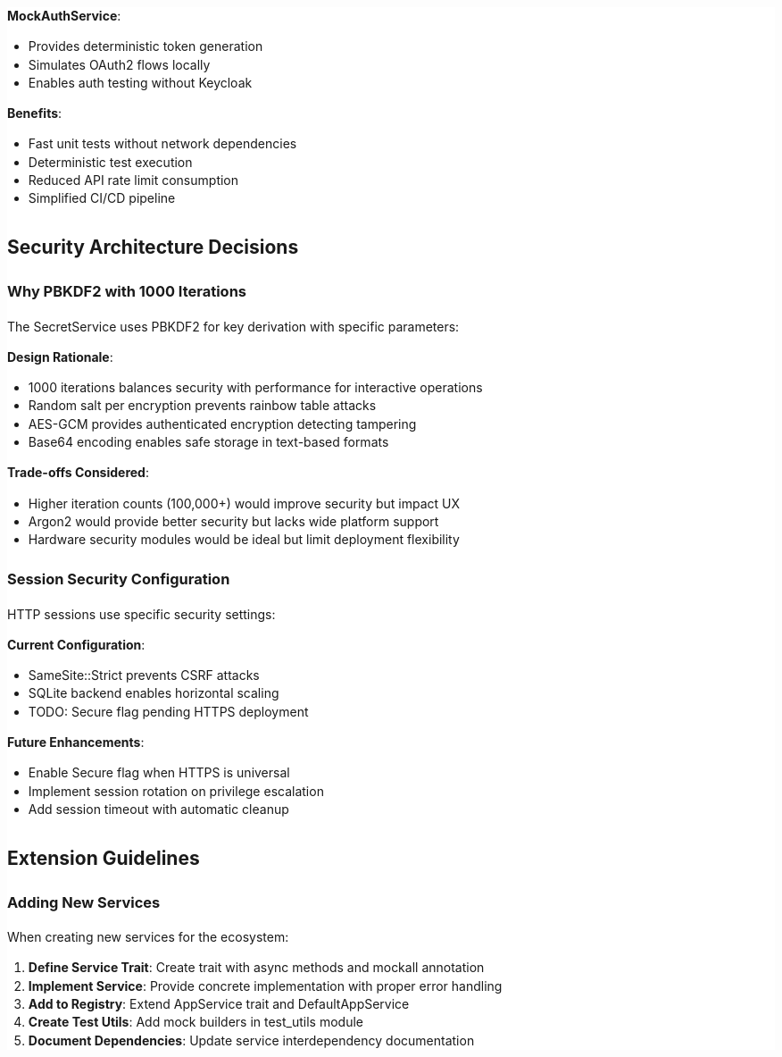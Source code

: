 **MockAuthService**:
- Provides deterministic token generation
- Simulates OAuth2 flows locally
- Enables auth testing without Keycloak

**Benefits**:
- Fast unit tests without network dependencies
- Deterministic test execution
- Reduced API rate limit consumption
- Simplified CI/CD pipeline

## Security Architecture Decisions

### Why PBKDF2 with 1000 Iterations

The SecretService uses PBKDF2 for key derivation with specific parameters:

**Design Rationale**:
- 1000 iterations balances security with performance for interactive operations
- Random salt per encryption prevents rainbow table attacks
- AES-GCM provides authenticated encryption detecting tampering
- Base64 encoding enables safe storage in text-based formats

**Trade-offs Considered**:
- Higher iteration counts (100,000+) would improve security but impact UX
- Argon2 would provide better security but lacks wide platform support
- Hardware security modules would be ideal but limit deployment flexibility

### Session Security Configuration

HTTP sessions use specific security settings:

**Current Configuration**:
- SameSite::Strict prevents CSRF attacks
- SQLite backend enables horizontal scaling
- TODO: Secure flag pending HTTPS deployment

**Future Enhancements**:
- Enable Secure flag when HTTPS is universal
- Implement session rotation on privilege escalation
- Add session timeout with automatic cleanup

## Extension Guidelines

### Adding New Services

When creating new services for the ecosystem:

1. **Define Service Trait**: Create trait with async methods and mockall annotation
2. **Implement Service**: Provide concrete implementation with proper error handling
3. **Add to Registry**: Extend AppService trait and DefaultAppService
4. **Create Test Utils**: Add mock builders in test_utils module
5. **Document Dependencies**: Update service interdependency documentation

